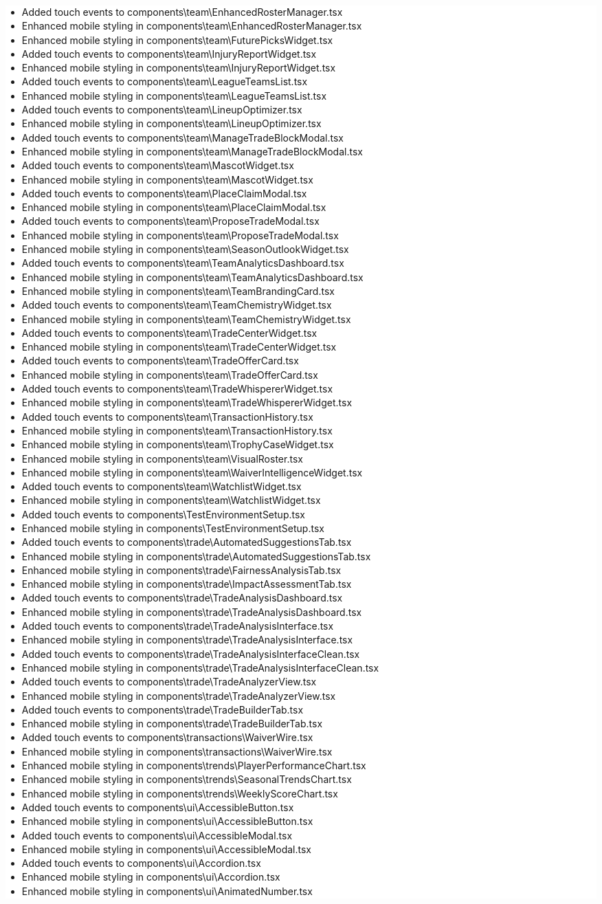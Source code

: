 - Added touch events to components\team\EnhancedRosterManager.tsx
- Enhanced mobile styling in components\team\EnhancedRosterManager.tsx
- Enhanced mobile styling in components\team\FuturePicksWidget.tsx
- Added touch events to components\team\InjuryReportWidget.tsx
- Enhanced mobile styling in components\team\InjuryReportWidget.tsx
- Added touch events to components\team\LeagueTeamsList.tsx
- Enhanced mobile styling in components\team\LeagueTeamsList.tsx
- Added touch events to components\team\LineupOptimizer.tsx
- Enhanced mobile styling in components\team\LineupOptimizer.tsx
- Added touch events to components\team\ManageTradeBlockModal.tsx
- Enhanced mobile styling in components\team\ManageTradeBlockModal.tsx
- Added touch events to components\team\MascotWidget.tsx
- Enhanced mobile styling in components\team\MascotWidget.tsx
- Added touch events to components\team\PlaceClaimModal.tsx
- Enhanced mobile styling in components\team\PlaceClaimModal.tsx
- Added touch events to components\team\ProposeTradeModal.tsx
- Enhanced mobile styling in components\team\ProposeTradeModal.tsx
- Enhanced mobile styling in components\team\SeasonOutlookWidget.tsx
- Added touch events to components\team\TeamAnalyticsDashboard.tsx
- Enhanced mobile styling in components\team\TeamAnalyticsDashboard.tsx
- Enhanced mobile styling in components\team\TeamBrandingCard.tsx
- Added touch events to components\team\TeamChemistryWidget.tsx
- Enhanced mobile styling in components\team\TeamChemistryWidget.tsx
- Added touch events to components\team\TradeCenterWidget.tsx
- Enhanced mobile styling in components\team\TradeCenterWidget.tsx
- Added touch events to components\team\TradeOfferCard.tsx
- Enhanced mobile styling in components\team\TradeOfferCard.tsx
- Added touch events to components\team\TradeWhispererWidget.tsx
- Enhanced mobile styling in components\team\TradeWhispererWidget.tsx
- Added touch events to components\team\TransactionHistory.tsx
- Enhanced mobile styling in components\team\TransactionHistory.tsx
- Enhanced mobile styling in components\team\TrophyCaseWidget.tsx
- Enhanced mobile styling in components\team\VisualRoster.tsx
- Enhanced mobile styling in components\team\WaiverIntelligenceWidget.tsx
- Added touch events to components\team\WatchlistWidget.tsx
- Enhanced mobile styling in components\team\WatchlistWidget.tsx
- Added touch events to components\TestEnvironmentSetup.tsx
- Enhanced mobile styling in components\TestEnvironmentSetup.tsx
- Added touch events to components\trade\AutomatedSuggestionsTab.tsx
- Enhanced mobile styling in components\trade\AutomatedSuggestionsTab.tsx
- Enhanced mobile styling in components\trade\FairnessAnalysisTab.tsx
- Enhanced mobile styling in components\trade\ImpactAssessmentTab.tsx
- Added touch events to components\trade\TradeAnalysisDashboard.tsx
- Enhanced mobile styling in components\trade\TradeAnalysisDashboard.tsx
- Added touch events to components\trade\TradeAnalysisInterface.tsx
- Enhanced mobile styling in components\trade\TradeAnalysisInterface.tsx
- Added touch events to components\trade\TradeAnalysisInterfaceClean.tsx
- Enhanced mobile styling in components\trade\TradeAnalysisInterfaceClean.tsx
- Added touch events to components\trade\TradeAnalyzerView.tsx
- Enhanced mobile styling in components\trade\TradeAnalyzerView.tsx
- Added touch events to components\trade\TradeBuilderTab.tsx
- Enhanced mobile styling in components\trade\TradeBuilderTab.tsx
- Added touch events to components\transactions\WaiverWire.tsx
- Enhanced mobile styling in components\transactions\WaiverWire.tsx
- Enhanced mobile styling in components\trends\PlayerPerformanceChart.tsx
- Enhanced mobile styling in components\trends\SeasonalTrendsChart.tsx
- Enhanced mobile styling in components\trends\WeeklyScoreChart.tsx
- Added touch events to components\ui\AccessibleButton.tsx
- Enhanced mobile styling in components\ui\AccessibleButton.tsx
- Added touch events to components\ui\AccessibleModal.tsx
- Enhanced mobile styling in components\ui\AccessibleModal.tsx
- Added touch events to components\ui\Accordion.tsx
- Enhanced mobile styling in components\ui\Accordion.tsx
- Enhanced mobile styling in components\ui\AnimatedNumber.tsx
